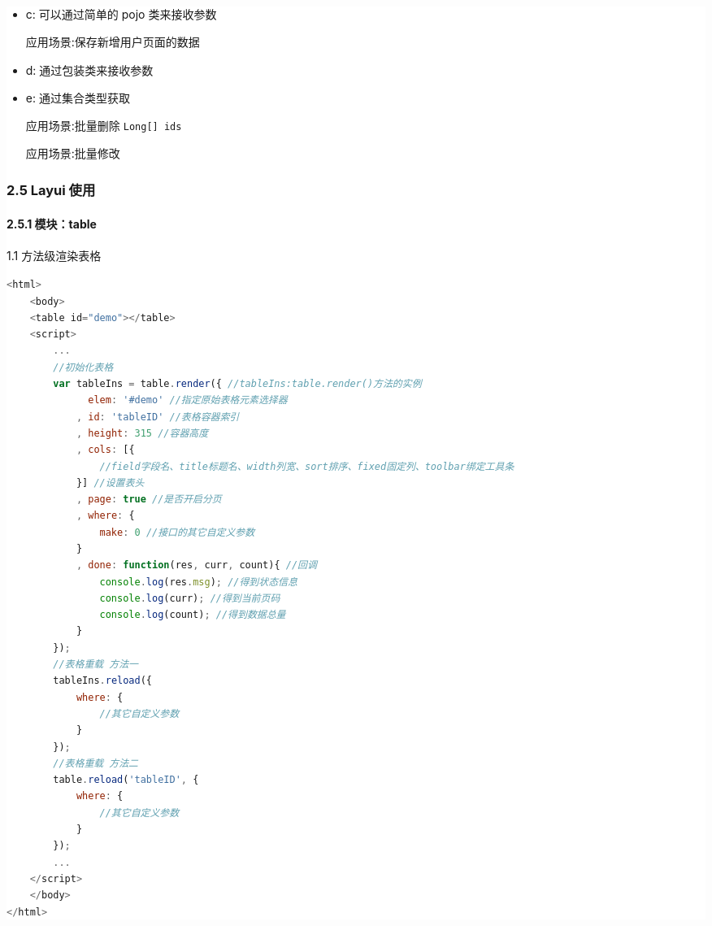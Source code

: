 - c: 可以通过简单的 pojo 类来接收参数

  应用场景:保存新增用户页面的数据

- d: 通过包装类来接收参数

- e: 通过集合类型获取

  应用场景:批量删除 `Long[] ids`

  应用场景:批量修改

### 2.5 Layui 使用

#### 2.5.1 模块：table

1.1 方法级渲染表格

```js
<html>
    <body>
    <table id="demo"></table>
    <script>
        ...
        //初始化表格
        var tableIns = table.render({ //tableIns:table.render()方法的实例
              elem: '#demo' //指定原始表格元素选择器
            , id: 'tableID' //表格容器索引
            , height: 315 //容器高度
            , cols: [{
                //field字段名、title标题名、width列宽、sort排序、fixed固定列、toolbar绑定工具条
            }] //设置表头
            , page: true //是否开启分页
            , where: {
                make: 0 //接口的其它自定义参数
            } 
            , done: function(res, curr, count){ //回调
                console.log(res.msg); //得到状态信息
                console.log(curr); //得到当前页码
                console.log(count); //得到数据总量
            }
        });
        //表格重载 方法一
        tableIns.reload({
            where: {
                //其它自定义参数
            }
        });
        //表格重载 方法二
        table.reload('tableID', {
            where: {
                //其它自定义参数
            }
        });
        ...
    </script>
    </body>
</html>
```
